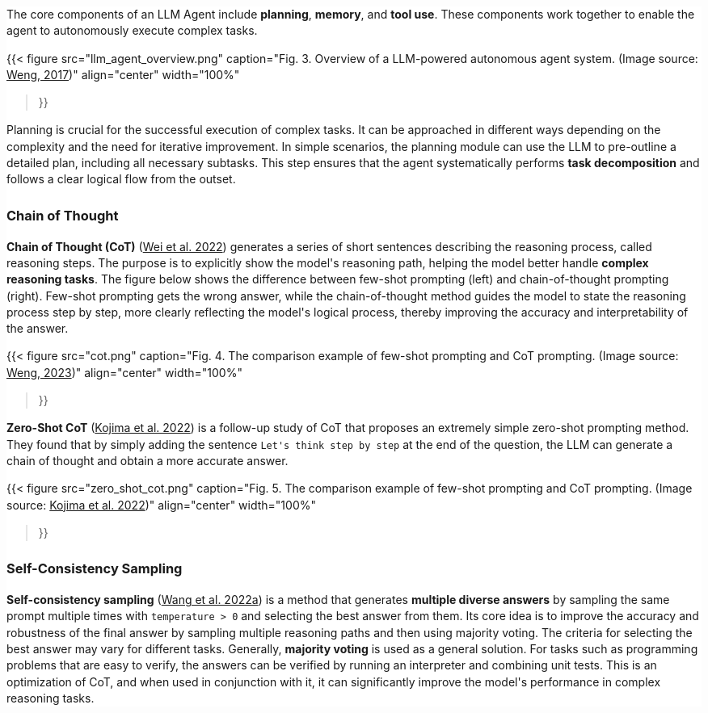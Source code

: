 The core components of an LLM Agent include **planning**, **memory**, and **tool use**. These components work together to enable the agent to autonomously execute complex tasks.

{{< figure
    src="llm_agent_overview.png"
    caption="Fig. 3. Overview of a LLM-powered autonomous agent system. (Image source: [Weng, 2017](https://lilianweng.github.io/posts/2023-06-23-agent/))"
    align="center"
    width="100%"
>}}

Planning is crucial for the successful execution of complex tasks. It can be approached in different ways depending on the complexity and the need for iterative improvement. In simple scenarios, the planning module can use the LLM to pre-outline a detailed plan, including all necessary subtasks. This step ensures that the agent systematically performs **task decomposition** and follows a clear logical flow from the outset.

### Chain of Thought

**Chain of Thought (CoT)** ([Wei et al. 2022](https://arxiv.org/abs/2201.11903)) generates a series of short sentences describing the reasoning process, called reasoning steps. The purpose is to explicitly show the model's reasoning path, helping the model better handle **complex reasoning tasks**. The figure below shows the difference between few-shot prompting (left) and chain-of-thought prompting (right). Few-shot prompting gets the wrong answer, while the chain-of-thought method guides the model to state the reasoning process step by step, more clearly reflecting the model's logical process, thereby improving the accuracy and interpretability of the answer.

{{< figure
    src="cot.png"
    caption="Fig. 4. The comparison example of few-shot prompting and CoT prompting. (Image source: [Weng, 2023](https://lilianweng.github.io/posts/2023-06-23-agent/))"
    align="center"
    width="100%"
>}}


**Zero-Shot CoT** ([Kojima et al. 2022](https://arxiv.org/abs/2205.11916)) is a follow-up study of CoT that proposes an extremely simple zero-shot prompting method. They found that by simply adding the sentence `Let's think step by step` at the end of the question, the LLM can generate a chain of thought and obtain a more accurate answer.

{{< figure
    src="zero_shot_cot.png"
    caption="Fig. 5. The comparison example of few-shot prompting and CoT prompting. (Image source: [Kojima et al. 2022](https://arxiv.org/abs/2205.11916))"
    align="center"
    width="100%"
>}}

### Self-Consistency Sampling

**Self-consistency sampling** ([Wang et al. 2022a](https://arxiv.org/abs/2203.11171)) is a method that generates **multiple diverse answers** by sampling the same prompt multiple times with `temperature > 0` and selecting the best answer from them. Its core idea is to improve the accuracy and robustness of the final answer by sampling multiple reasoning paths and then using majority voting. The criteria for selecting the best answer may vary for different tasks. Generally, **majority voting** is used as a general solution. For tasks such as programming problems that are easy to verify, the answers can be verified by running an interpreter and combining unit tests. This is an optimization of CoT, and when used in conjunction with it, it can significantly improve the model's performance in complex reasoning tasks.
